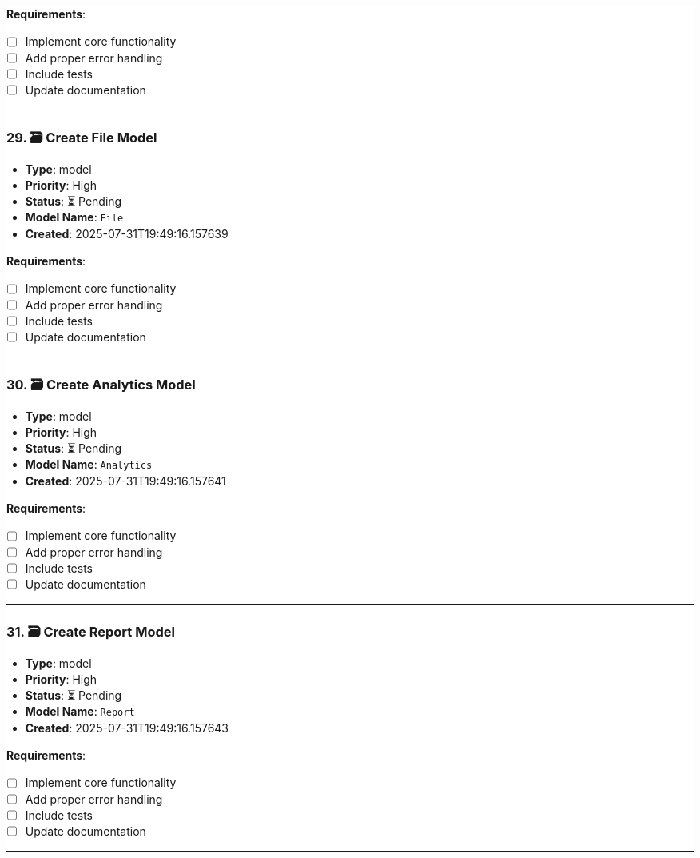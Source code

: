 **Requirements**:
- [ ] Implement core functionality
- [ ] Add proper error handling
- [ ] Include tests
- [ ] Update documentation

---

### 29. 🗃️ Create File Model

- **Type**: model
- **Priority**: High
- **Status**: ⏳ Pending
- **Model Name**: `File`
- **Created**: 2025-07-31T19:49:16.157639

**Requirements**:
- [ ] Implement core functionality
- [ ] Add proper error handling
- [ ] Include tests
- [ ] Update documentation

---

### 30. 🗃️ Create Analytics Model

- **Type**: model
- **Priority**: High
- **Status**: ⏳ Pending
- **Model Name**: `Analytics`
- **Created**: 2025-07-31T19:49:16.157641

**Requirements**:
- [ ] Implement core functionality
- [ ] Add proper error handling
- [ ] Include tests
- [ ] Update documentation

---

### 31. 🗃️ Create Report Model

- **Type**: model
- **Priority**: High
- **Status**: ⏳ Pending
- **Model Name**: `Report`
- **Created**: 2025-07-31T19:49:16.157643

**Requirements**:
- [ ] Implement core functionality
- [ ] Add proper error handling
- [ ] Include tests
- [ ] Update documentation

---